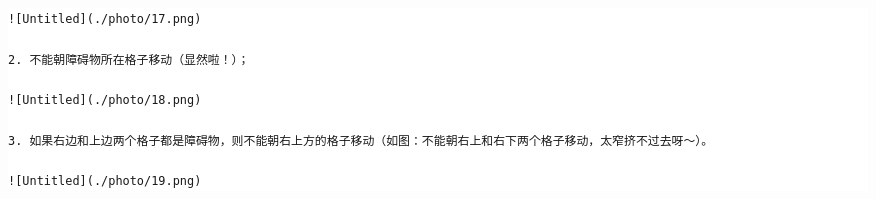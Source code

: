    ![Untitled](./photo/17.png)
    
    2. 不能朝障碍物所在格子移动（显然啦！）；
    
    ![Untitled](./photo/18.png)
    
    3. 如果右边和上边两个格子都是障碍物，则不能朝右上方的格子移动（如图：不能朝右上和右下两个格子移动，太窄挤不过去呀～）。
    
    ![Untitled](./photo/19.png)
    